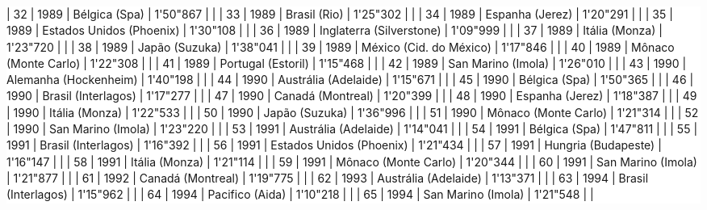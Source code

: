 | 32 | 1989      | Bélgica (Spa)            | 1'50"867 |      |
| 33 | 1989      | Brasil (Rio)             | 1'25"302 |      |
| 34 | 1989      | Espanha (Jerez)          | 1'20"291 |      |
| 35 | 1989      | Estados Unidos (Phoenix) | 1'30"108 |      |
| 36 | 1989      | Inglaterra (Silverstone) | 1'09"999 |      |
| 37 | 1989      | Itália (Monza)           | 1'23"720 |      |
| 38 | 1989      | Japão (Suzuka)           | 1'38"041 |      |
| 39 | 1989      | México (Cid. do México)  | 1'17"846 |      |
| 40 | 1989      | Mônaco (Monte Carlo)     | 1'22"308 |      |
| 41 | 1989      | Portugal (Estoril)       | 1'15"468 |      |
| 42 | 1989      | San Marino (Imola)       | 1'26"010 |      |
| 43 | 1990      | Alemanha (Hockenheim)    | 1'40"198 |      |
| 44 | 1990      | Austrália (Adelaide)     | 1'15"671 |      |
| 45 | 1990      | Bélgica (Spa)            | 1'50"365 |      |
| 46 | 1990      | Brasil (Interlagos)      | 1'17"277 |      |
| 47 | 1990      | Canadá (Montreal)        | 1'20"399 |      |
| 48 | 1990      | Espanha (Jerez)          | 1'18"387 |      |
| 49 | 1990      | Itália (Monza)           | 1'22"533 |      |
| 50 | 1990      | Japão (Suzuka)           | 1'36"996 |      |
| 51 | 1990      | Mônaco (Monte Carlo)     | 1'21"314 |      |
| 52 | 1990      | San Marino (Imola)       | 1'23"220 |      |
| 53 | 1991      | Austrália (Adelaide)     | 1'14"041 |      |
| 54 | 1991      | Bélgica (Spa)            | 1'47"811 |      |
| 55 | 1991      | Brasil (Interlagos)      | 1'16"392 |      |
| 56 | 1991      | Estados Unidos (Phoenix) | 1'21"434 |      |
| 57 | 1991      | Hungria (Budapeste)      | 1'16"147 |      |
| 58 | 1991      | Itália (Monza)           | 1'21"114 |      |
| 59 | 1991      | Mônaco (Monte Carlo)     | 1'20"344 |      |
| 60 | 1991      | San Marino (Imola)       | 1'21"877 |      |
| 61 | 1992      | Canadá (Montreal)        | 1'19"775 |      |
| 62 | 1993      | Austrália (Adelaide)     | 1'13"371 |      |
| 63 | 1994      | Brasil (Interlagos)      | 1'15"962 |      |
| 64 | 1994      | Pacifico (Aida)          | 1'10"218 |      |
| 65 | 1994      | San Marino (Imola)       | 1'21"548 |      |
